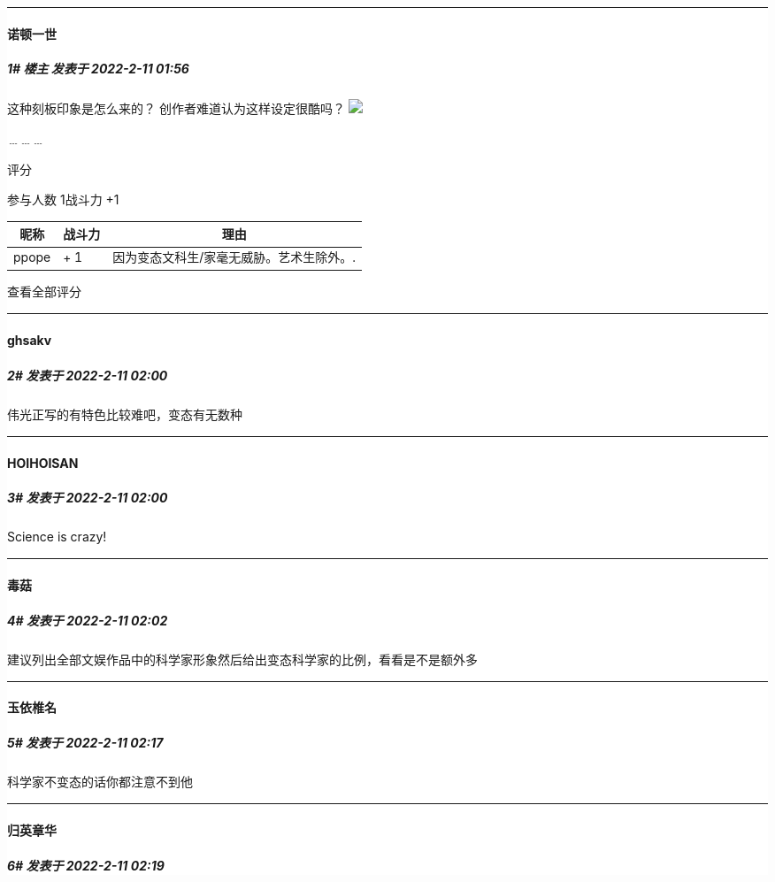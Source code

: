 

*****

####  诺顿一世  
##### 1#       楼主       发表于 2022-2-11 01:56

这种刻板印象是怎么来的？
创作者难道认为这样设定很酷吗？
<img src="https://static.saraba1st.com/image/smiley/carton2017/334.png" referrerpolicy="no-referrer">

﹍﹍﹍

评分

 参与人数 1战斗力 +1

|昵称|战斗力|理由|
|----|---|---|
| ppope| + 1|因为变态文科生/家毫无威胁。艺术生除外。.|

查看全部评分

*****

####  ghsakv  
##### 2#       发表于 2022-2-11 02:00

伟光正写的有特色比较难吧，变态有无数种

*****

####  HOIHOISAN  
##### 3#       发表于 2022-2-11 02:00

Science is crazy!

*****

####  毒菇  
##### 4#       发表于 2022-2-11 02:02

建议列出全部文娱作品中的科学家形象然后给出变态科学家的比例，看看是不是额外多

*****

####  玉依椎名  
##### 5#       发表于 2022-2-11 02:17

科学家不变态的话你都注意不到他

*****

####  归英章华  
##### 6#       发表于 2022-2-11 02:19
